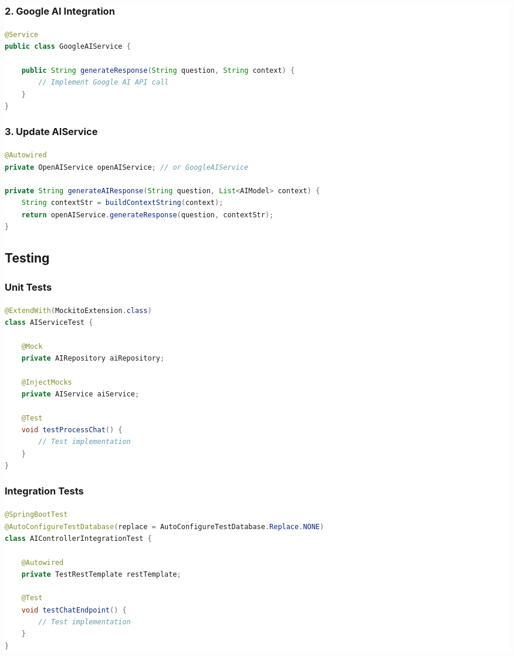 ### 2. Google AI Integration
```java
@Service
public class GoogleAIService {
    
    public String generateResponse(String question, String context) {
        // Implement Google AI API call
    }
}
```

### 3. Update AIService
```java
@Autowired
private OpenAIService openAIService; // or GoogleAIService

private String generateAIResponse(String question, List<AIModel> context) {
    String contextStr = buildContextString(context);
    return openAIService.generateResponse(question, contextStr);
}
```

## Testing

### Unit Tests
```java
@ExtendWith(MockitoExtension.class)
class AIServiceTest {
    
    @Mock
    private AIRepository aiRepository;
    
    @InjectMocks
    private AIService aiService;
    
    @Test
    void testProcessChat() {
        // Test implementation
    }
}
```

### Integration Tests
```java
@SpringBootTest
@AutoConfigureTestDatabase(replace = AutoConfigureTestDatabase.Replace.NONE)
class AIControllerIntegrationTest {
    
    @Autowired
    private TestRestTemplate restTemplate;
    
    @Test
    void testChatEndpoint() {
        // Test implementation
    }
}
```
